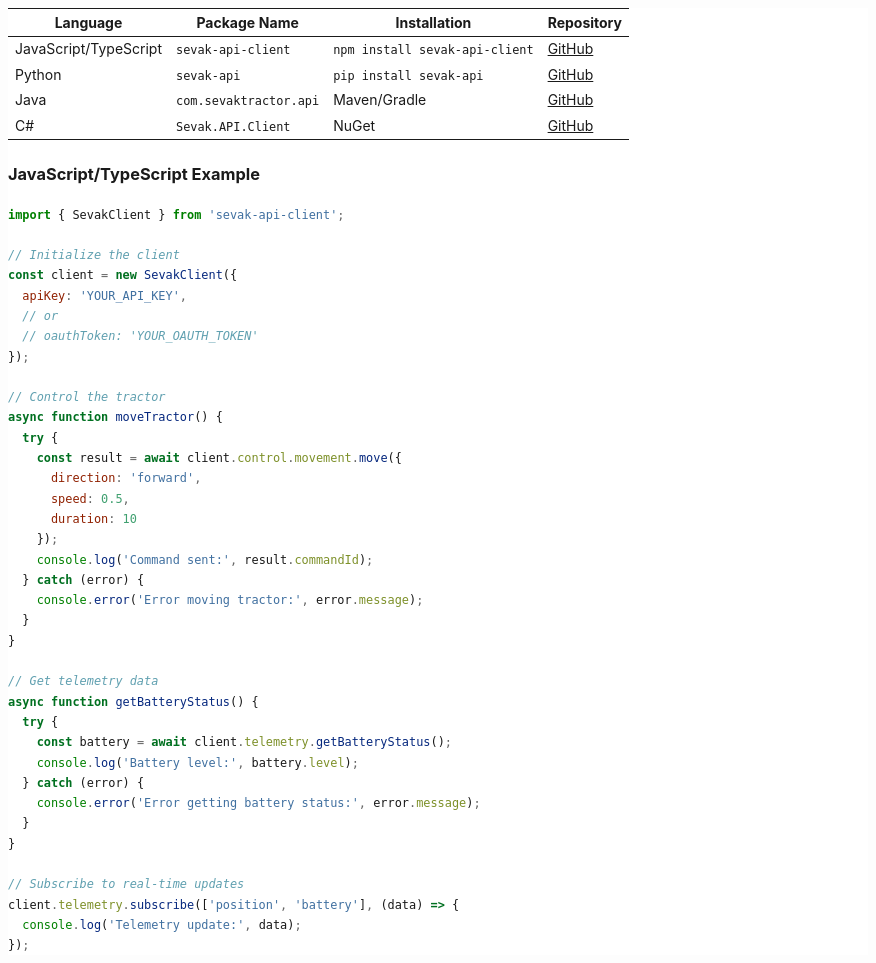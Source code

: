 | Language | Package Name | Installation | Repository |
|----------|--------------|-------------|------------|
| JavaScript/TypeScript | `sevak-api-client` | `npm install sevak-api-client` | [GitHub](https://github.com/sevak-tractor/sevak-api-js) |
| Python | `sevak-api` | `pip install sevak-api` | [GitHub](https://github.com/sevak-tractor/sevak-api-python) |
| Java | `com.sevaktractor.api` | Maven/Gradle | [GitHub](https://github.com/sevak-tractor/sevak-api-java) |
| C# | `Sevak.API.Client` | NuGet | [GitHub](https://github.com/sevak-tractor/sevak-api-dotnet) |

### JavaScript/TypeScript Example

```javascript
import { SevakClient } from 'sevak-api-client';

// Initialize the client
const client = new SevakClient({
  apiKey: 'YOUR_API_KEY',
  // or
  // oauthToken: 'YOUR_OAUTH_TOKEN'
});

// Control the tractor
async function moveTractor() {
  try {
    const result = await client.control.movement.move({
      direction: 'forward',
      speed: 0.5,
      duration: 10
    });
    console.log('Command sent:', result.commandId);
  } catch (error) {
    console.error('Error moving tractor:', error.message);
  }
}

// Get telemetry data
async function getBatteryStatus() {
  try {
    const battery = await client.telemetry.getBatteryStatus();
    console.log('Battery level:', battery.level);
  } catch (error) {
    console.error('Error getting battery status:', error.message);
  }
}

// Subscribe to real-time updates
client.telemetry.subscribe(['position', 'battery'], (data) => {
  console.log('Telemetry update:', data);
});
```
